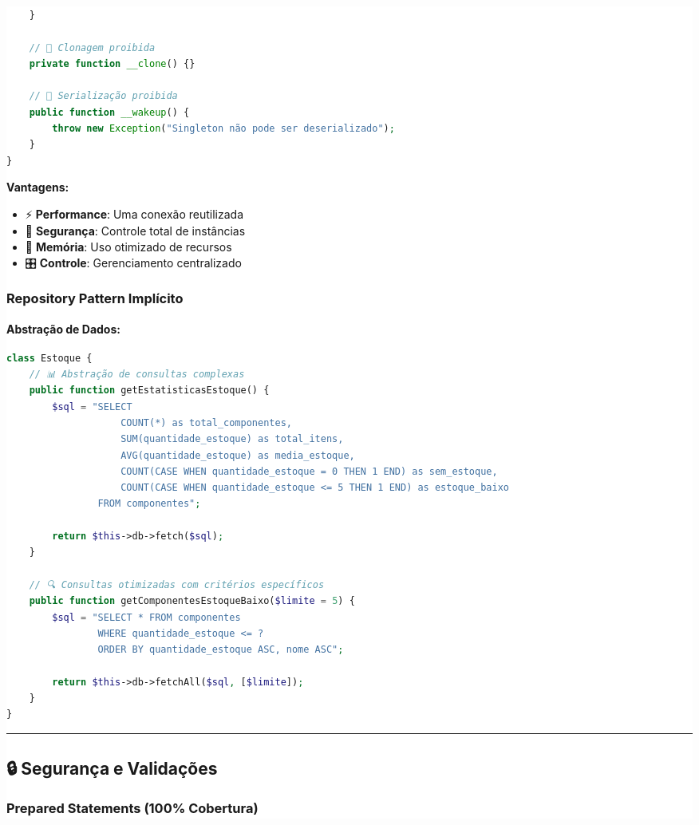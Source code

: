```php
    }
    
    // 🚫 Clonagem proibida
    private function __clone() {}
    
    // 🚫 Serialização proibida
    public function __wakeup() {
        throw new Exception("Singleton não pode ser deserializado");
    }
}
```

**Vantagens:**
- ⚡ **Performance**: Uma conexão reutilizada
- 🔐 **Segurança**: Controle total de instâncias
- 💾 **Memória**: Uso otimizado de recursos
- 🎛️ **Controle**: Gerenciamento centralizado

### Repository Pattern Implícito

**Abstração de Dados:**
```php
class Estoque {
    // 📊 Abstração de consultas complexas
    public function getEstatisticasEstoque() {
        $sql = "SELECT 
                    COUNT(*) as total_componentes,
                    SUM(quantidade_estoque) as total_itens,
                    AVG(quantidade_estoque) as media_estoque,
                    COUNT(CASE WHEN quantidade_estoque = 0 THEN 1 END) as sem_estoque,
                    COUNT(CASE WHEN quantidade_estoque <= 5 THEN 1 END) as estoque_baixo
                FROM componentes";
        
        return $this->db->fetch($sql);
    }
    
    // 🔍 Consultas otimizadas com critérios específicos
    public function getComponentesEstoqueBaixo($limite = 5) {
        $sql = "SELECT * FROM componentes 
                WHERE quantidade_estoque <= ? 
                ORDER BY quantidade_estoque ASC, nome ASC";
        
        return $this->db->fetchAll($sql, [$limite]);
    }
}
```

---

## 🔒 Segurança e Validações

### Prepared Statements (100% Cobertura)
